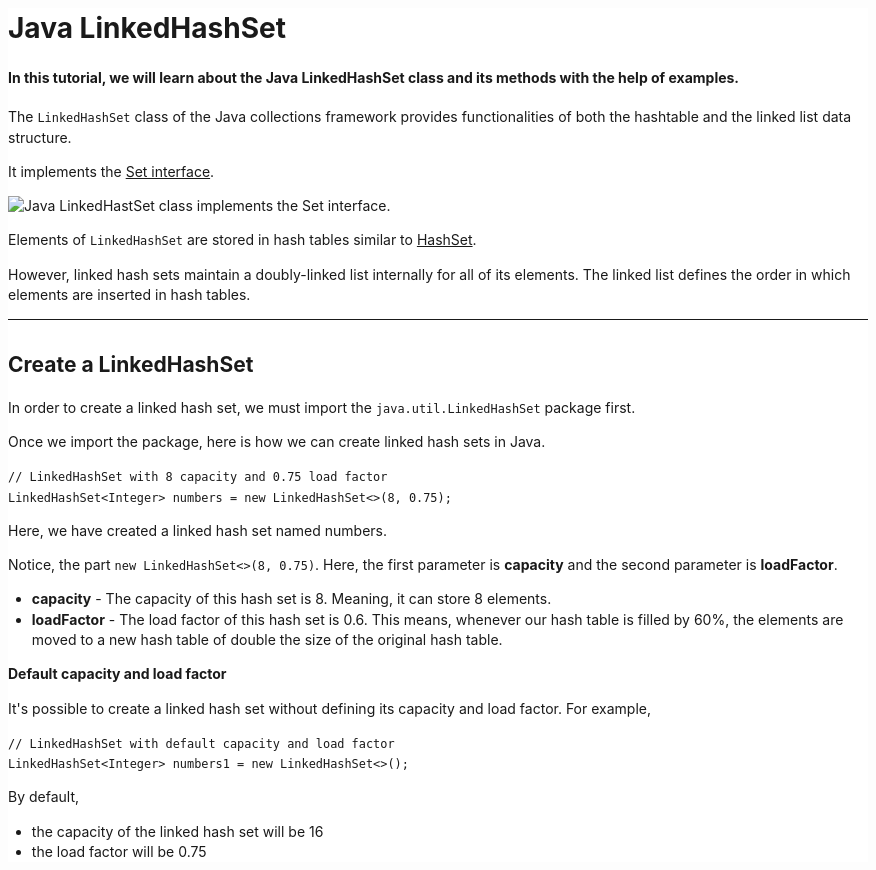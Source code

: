 # Java LinkedHashSet

#### In this tutorial, we will learn about the Java LinkedHashSet class and its methods with the help of examples.

The `LinkedHashSet` class of the Java collections framework provides functionalities of both the hashtable and the linked list data structure.

It implements the [Set interface](https://www.programiz.com/java-programming/set).



![Java LinkedHastSet class implements the Set interface.](https://kingcall.oss-cn-hangzhou.aliyuncs.com/blog/img/2020/12/03/09:35:03-java-linkedhashset.png)



Elements of `LinkedHashSet` are stored in hash tables similar to [HashSet](https://www.programiz.com/java-programming/hashset).

However, linked hash sets maintain a doubly-linked list internally for all of its elements. The linked list defines the order in which elements are inserted in hash tables.

------

## Create a LinkedHashSet

In order to create a linked hash set, we must import the `java.util.LinkedHashSet` package first.

Once we import the package, here is how we can create linked hash sets in Java.

```
// LinkedHashSet with 8 capacity and 0.75 load factor
LinkedHashSet<Integer> numbers = new LinkedHashSet<>(8, 0.75);
```

Here, we have created a linked hash set named numbers.

Notice, the part `new LinkedHashSet<>(8, 0.75)`. Here, the first parameter is **capacity** and the second parameter is **loadFactor**.

- **capacity** - The capacity of this hash set is 8. Meaning, it can store 8 elements.
- **loadFactor** - The load factor of this hash set is 0.6. This means, whenever our hash table is filled by 60%, the elements are moved to a new hash table of double the size of the original hash table.

**Default capacity and load factor**

It's possible to create a linked hash set without defining its capacity and load factor. For example,

```
// LinkedHashSet with default capacity and load factor
LinkedHashSet<Integer> numbers1 = new LinkedHashSet<>();
```

By default,

- the capacity of the linked hash set will be 16
- the load factor will be 0.75
